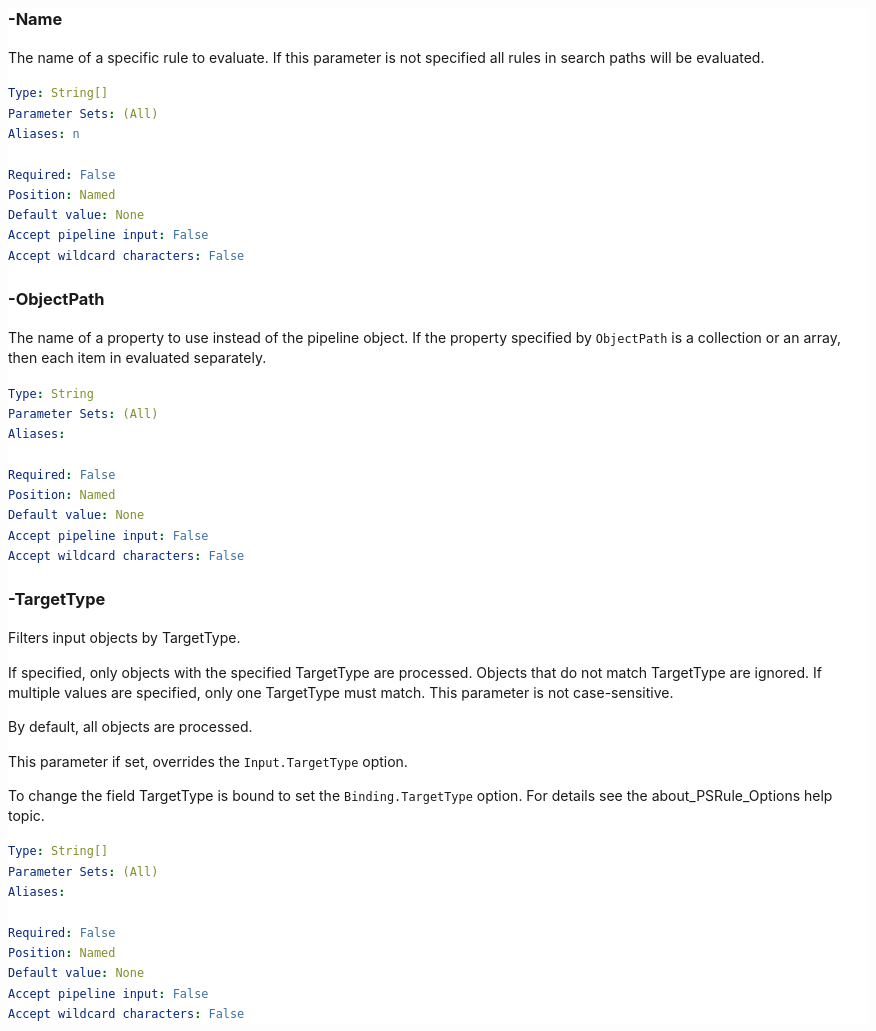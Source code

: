 ### -Name

The name of a specific rule to evaluate.
If this parameter is not specified all rules in search paths will be evaluated.

```yaml
Type: String[]
Parameter Sets: (All)
Aliases: n

Required: False
Position: Named
Default value: None
Accept pipeline input: False
Accept wildcard characters: False
```

### -ObjectPath

The name of a property to use instead of the pipeline object.
If the property specified by `ObjectPath` is a collection or an array, then each item in evaluated separately.

```yaml
Type: String
Parameter Sets: (All)
Aliases:

Required: False
Position: Named
Default value: None
Accept pipeline input: False
Accept wildcard characters: False
```

### -TargetType

Filters input objects by TargetType.

If specified, only objects with the specified TargetType are processed.
Objects that do not match TargetType are ignored.
If multiple values are specified, only one TargetType must match. This parameter is not case-sensitive.

By default, all objects are processed.

This parameter if set, overrides the `Input.TargetType` option.

To change the field TargetType is bound to set the `Binding.TargetType` option.
For details see the about_PSRule_Options help topic.

```yaml
Type: String[]
Parameter Sets: (All)
Aliases:

Required: False
Position: Named
Default value: None
Accept pipeline input: False
Accept wildcard characters: False
```
